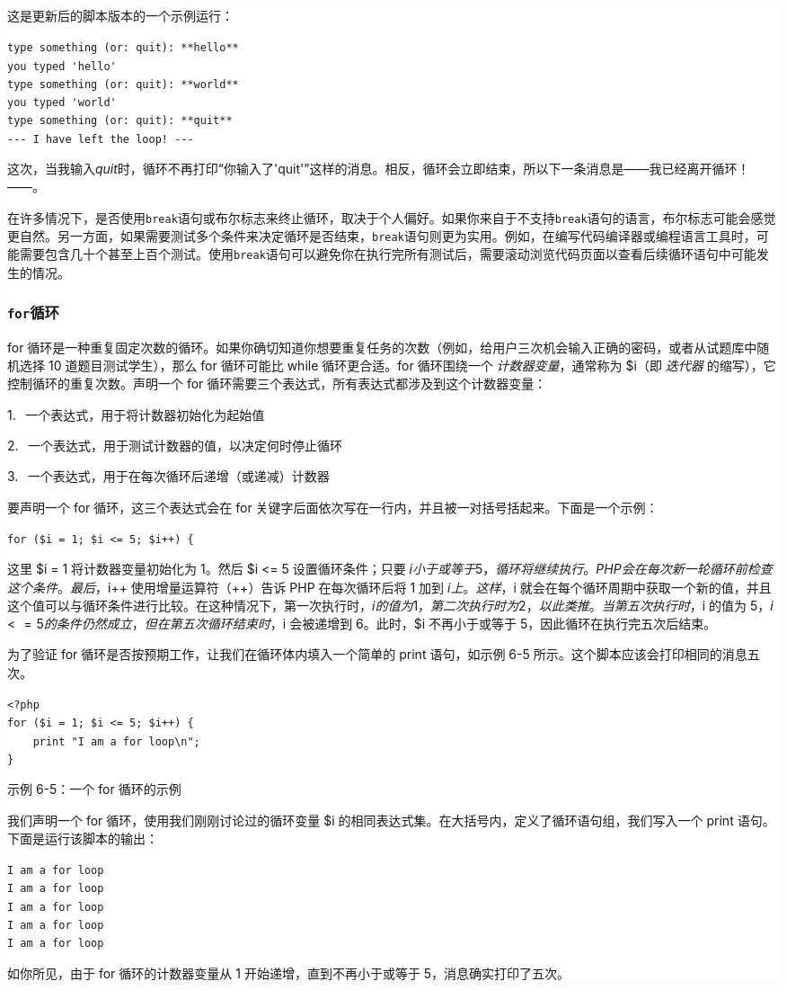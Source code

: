 这是更新后的脚本版本的一个示例运行：

```
type something (or: quit): **hello**
you typed 'hello'
type something (or: quit): **world**
you typed 'world'
type something (or: quit): **quit**
--- I have left the loop! ---
```

这次，当我输入*quit*时，循环不再打印“你输入了'quit'”这样的消息。相反，循环会立即结束，所以下一条消息是——我已经离开循环！——。

在许多情况下，是否使用`break`语句或布尔标志来终止循环，取决于个人偏好。如果你来自于不支持`break`语句的语言，布尔标志可能会感觉更自然。另一方面，如果需要测试多个条件来决定循环是否结束，`break`语句则更为实用。例如，在编写代码编译器或编程语言工具时，可能需要包含几十个甚至上百个测试。使用`break`语句可以避免你在执行完所有测试后，需要滚动浏览代码页面以查看后续循环语句中可能发生的情况。

### `for`循环

for 循环是一种重复固定次数的循环。如果你确切知道你想要重复任务的次数（例如，给用户三次机会输入正确的密码，或者从试题库中随机选择 10 道题目测试学生），那么 for 循环可能比 while 循环更合适。for 循环围绕一个 *计数器变量*，通常称为 $i（即 *迭代器* 的缩写），它控制循环的重复次数。声明一个 for 循环需要三个表达式，所有表达式都涉及到这个计数器变量：

1.   一个表达式，用于将计数器初始化为起始值

2.   一个表达式，用于测试计数器的值，以决定何时停止循环

3.   一个表达式，用于在每次循环后递增（或递减）计数器

要声明一个 for 循环，这三个表达式会在 for 关键字后面依次写在一行内，并且被一对括号括起来。下面是一个示例：

```
for ($i = 1; $i <= 5; $i++) {
```

这里 $i = 1 将计数器变量初始化为 1。然后 $i <= 5 设置循环条件；只要 $i 小于或等于 5，循环将继续执行。PHP 会在每次新一轮循环前检查这个条件。最后，$i++ 使用增量运算符（++）告诉 PHP 在每次循环后将 1 加到 $i 上。这样，$i 就会在每个循环周期中获取一个新的值，并且这个值可以与循环条件进行比较。在这种情况下，第一次执行时，$i 的值为 1，第二次执行时为 2，以此类推。当第五次执行时，$i 的值为 5，$i <= 5 的条件仍然成立，但在第五次循环结束时，$i 会被递增到 6。此时，$i 不再小于或等于 5，因此循环在执行完五次后结束。

为了验证 for 循环是否按预期工作，让我们在循环体内填入一个简单的 print 语句，如示例 6-5 所示。这个脚本应该会打印相同的消息五次。

```
<?php
for ($i = 1; $i <= 5; $i++) {
    print "I am a for loop\n";
}
```

示例 6-5：一个 for 循环的示例

我们声明一个 for 循环，使用我们刚刚讨论过的循环变量 $i 的相同表达式集。在大括号内，定义了循环语句组，我们写入一个 print 语句。下面是运行该脚本的输出：

```
I am a for loop
I am a for loop
I am a for loop
I am a for loop
I am a for loop
```

如你所见，由于 for 循环的计数器变量从 1 开始递增，直到不再小于或等于 5，消息确实打印了五次。
